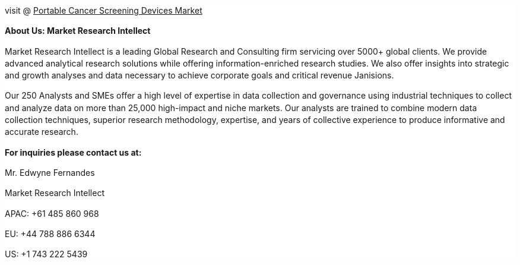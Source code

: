 visit&nbsp;@</strong>&nbsp;</span><span class="font-[700]"><a href="https://www.marketresearchintellect.com/product/global-portable-cancer-screening-devices-market-size-forecast/?utm_source=Linkedin&utm_medium=842" target="_blank" data-tracking-control-name="article-ssr-frontend-pulse_little-text-block" data-tracking-will-navigate="" data-test-link="">Portable Cancer Screening Devices Market</a></span></p><p><strong><span class="font-[700]">About Us: Market Research Intellect</span></strong></p><p><span class="">Market Research Intellect is a leading Global Research and Consulting firm servicing over 5000+ global clients. We provide advanced analytical research solutions while offering information-enriched research studies.&nbsp;</span>We also offer insights into strategic and growth analyses and data necessary to achieve corporate goals and critical revenue Janisions.</p><p><span class="">Our 250 Analysts and SMEs offer a high level of expertise in data collection and governance using industrial techniques to collect and analyze data on more than 25,000 high-impact and niche markets. Our analysts are trained to combine modern data collection techniques, superior research methodology, expertise, and years of collective experience to produce informative and accurate research.</span></p><p><strong>For inquiries please contact us at:</strong></p><p>Mr. Edwyne Fernandes</p><p>Market Research Intellect</p><p>APAC: +61 485 860 968</p><p>EU: +44 788 886 6344</p><p>US: +1 743 222 5439</p>
